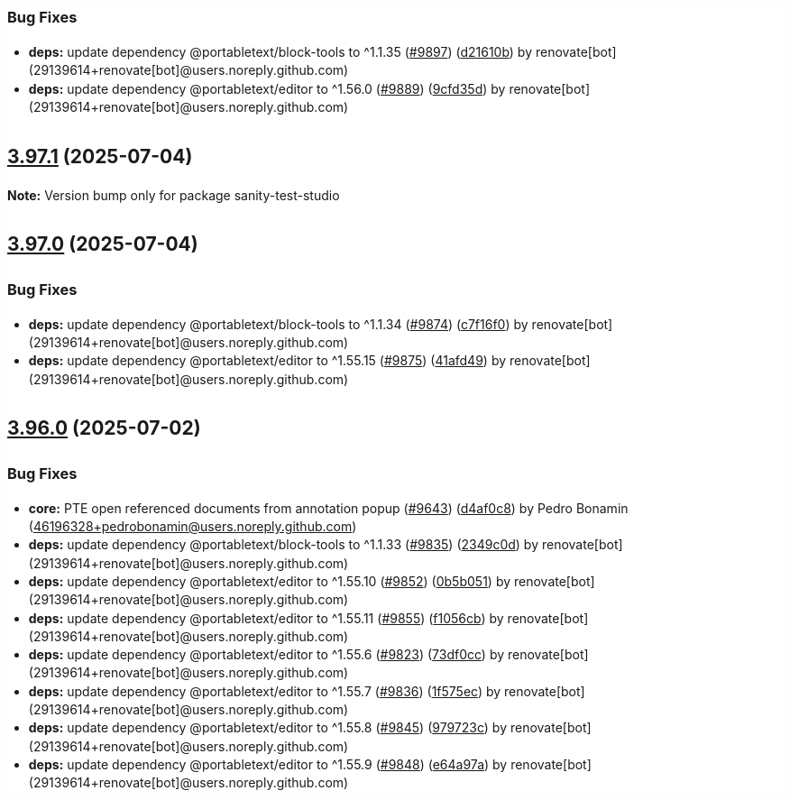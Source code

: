 ### Bug Fixes

* **deps:** update dependency @portabletext/block-tools to ^1.1.35 ([#9897](https://github.com/sanity-io/sanity/issues/9897)) ([d21610b](https://github.com/sanity-io/sanity/commit/d21610bb51e925632ab3141811db0fd0bb7b3b39)) by renovate[bot] (29139614+renovate[bot]@users.noreply.github.com)
* **deps:** update dependency @portabletext/editor to ^1.56.0 ([#9889](https://github.com/sanity-io/sanity/issues/9889)) ([9cfd35d](https://github.com/sanity-io/sanity/commit/9cfd35dd5965c476ea6d91818cd3835444265e97)) by renovate[bot] (29139614+renovate[bot]@users.noreply.github.com)

## [3.97.1](https://github.com/sanity-io/sanity/compare/v3.97.0...v3.97.1) (2025-07-04)

**Note:** Version bump only for package sanity-test-studio

## [3.97.0](https://github.com/sanity-io/sanity/compare/v3.96.0...v3.97.0) (2025-07-04)

### Bug Fixes

* **deps:** update dependency @portabletext/block-tools to ^1.1.34 ([#9874](https://github.com/sanity-io/sanity/issues/9874)) ([c7f16f0](https://github.com/sanity-io/sanity/commit/c7f16f0d645305e787561b589e11fa6156466f39)) by renovate[bot] (29139614+renovate[bot]@users.noreply.github.com)
* **deps:** update dependency @portabletext/editor to ^1.55.15 ([#9875](https://github.com/sanity-io/sanity/issues/9875)) ([41afd49](https://github.com/sanity-io/sanity/commit/41afd49906895a8b7cf4fc4468b13a6e2c5cf604)) by renovate[bot] (29139614+renovate[bot]@users.noreply.github.com)

## [3.96.0](https://github.com/sanity-io/sanity/compare/v3.95.0...v3.96.0) (2025-07-02)

### Bug Fixes

* **core:** PTE open referenced documents from annotation popup ([#9643](https://github.com/sanity-io/sanity/issues/9643)) ([d4af0c8](https://github.com/sanity-io/sanity/commit/d4af0c8c5a761661b789d34a71afc1b6ee6dc5fc)) by Pedro Bonamin (46196328+pedrobonamin@users.noreply.github.com)
* **deps:** update dependency @portabletext/block-tools to ^1.1.33 ([#9835](https://github.com/sanity-io/sanity/issues/9835)) ([2349c0d](https://github.com/sanity-io/sanity/commit/2349c0dca29dd6fec0565307fb0beaff62fdbbe0)) by renovate[bot] (29139614+renovate[bot]@users.noreply.github.com)
* **deps:** update dependency @portabletext/editor to ^1.55.10 ([#9852](https://github.com/sanity-io/sanity/issues/9852)) ([0b5b051](https://github.com/sanity-io/sanity/commit/0b5b051a625ef2520d28db6ba04a91eb1e3590eb)) by renovate[bot] (29139614+renovate[bot]@users.noreply.github.com)
* **deps:** update dependency @portabletext/editor to ^1.55.11 ([#9855](https://github.com/sanity-io/sanity/issues/9855)) ([f1056cb](https://github.com/sanity-io/sanity/commit/f1056cb6254266ca27b92d4cfbcd1a3c37884f71)) by renovate[bot] (29139614+renovate[bot]@users.noreply.github.com)
* **deps:** update dependency @portabletext/editor to ^1.55.6 ([#9823](https://github.com/sanity-io/sanity/issues/9823)) ([73df0cc](https://github.com/sanity-io/sanity/commit/73df0cce7ea850f93de43216571c104df6da3e4b)) by renovate[bot] (29139614+renovate[bot]@users.noreply.github.com)
* **deps:** update dependency @portabletext/editor to ^1.55.7 ([#9836](https://github.com/sanity-io/sanity/issues/9836)) ([1f575ec](https://github.com/sanity-io/sanity/commit/1f575ec2ca39cda578c65bafabed2e11d878aa31)) by renovate[bot] (29139614+renovate[bot]@users.noreply.github.com)
* **deps:** update dependency @portabletext/editor to ^1.55.8 ([#9845](https://github.com/sanity-io/sanity/issues/9845)) ([979723c](https://github.com/sanity-io/sanity/commit/979723c453547381cb8651d8ca7631a1dec940a6)) by renovate[bot] (29139614+renovate[bot]@users.noreply.github.com)
* **deps:** update dependency @portabletext/editor to ^1.55.9 ([#9848](https://github.com/sanity-io/sanity/issues/9848)) ([e64a97a](https://github.com/sanity-io/sanity/commit/e64a97a66c30a8180b68fe65856aa215682a959b)) by renovate[bot] (29139614+renovate[bot]@users.noreply.github.com)
